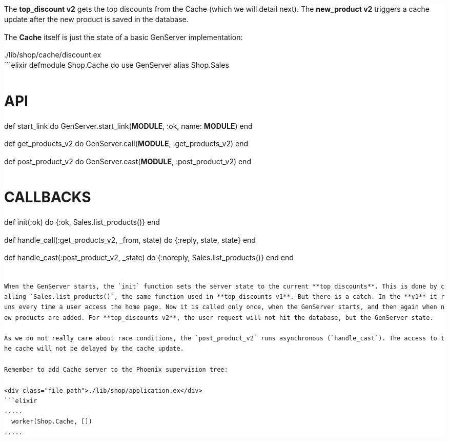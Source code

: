 The **top_discount v2** gets the top discounts from the Cache (which we will detail next). The **new_product v2** triggers a cache update after the new product is saved in the database.  

The **Cache** itself is just the state of a basic GenServer implementation:  

<div class="file_path">./lib/shop/cache/discount.ex</div>
```elixir
defmodule Shop.Cache do
  use GenServer
  alias Shop.Sales

  # API
  def start_link do
    GenServer.start_link(__MODULE__, :ok, name: __MODULE__)
  end

  def get_products_v2 do
    GenServer.call(__MODULE__, :get_products_v2)
  end

  def post_product_v2 do
    GenServer.cast(__MODULE__, :post_product_v2)
  end


  # CALLBACKS
  def init(:ok) do
    {:ok, Sales.list_products()}
  end

  def handle_call(:get_products_v2, _from, state) do
    {:reply, state, state}
  end

  def handle_cast(:post_product_v2, _state) do
    {:noreply, Sales.list_products()}
  end
end
```

When the GenServer starts, the `init` function sets the server state to the current **top discounts**. This is done by calling `Sales.list_products()`, the same function used in **top_discounts v1**. But there is a catch. In the **v1** it runs every time a user access the home page. Now it is called only once, when the GenServer starts, and then again when new products are added. For **top_discounts v2**, the user request will not hit the database, but the GenServer state.  

As we do not really care about race conditions, the `post_product_v2` runs asynchronous (`handle_cast`). The access to the cache will not be delayed by the cache update.  

Remember to add Cache server to the Phoenix supervision tree:  

<div class="file_path">./lib/shop/application.ex</div>
```elixir
.....
  worker(Shop.Cache, [])
.....
```
